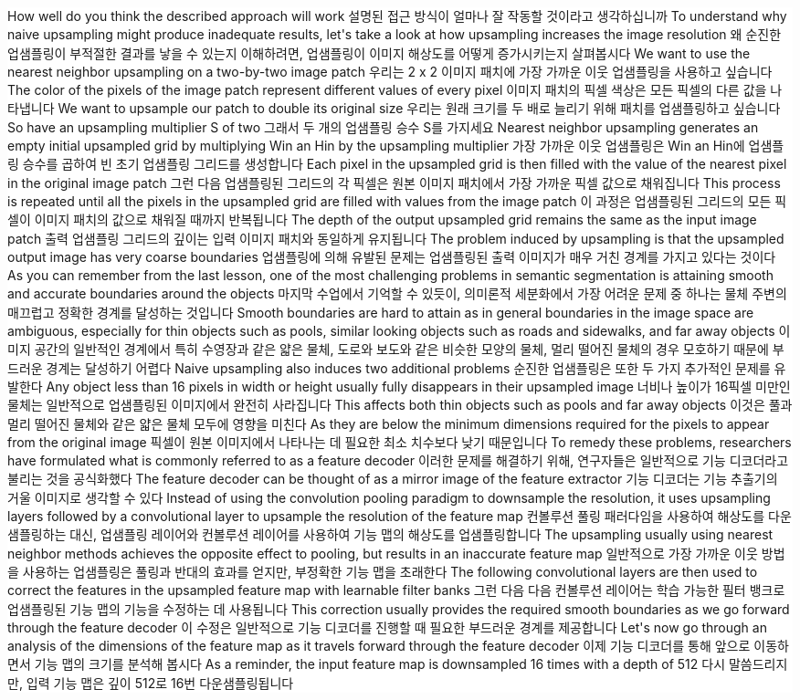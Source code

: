 How well do you think the described approach will work
설명된 접근 방식이 얼마나 잘 작동할 것이라고 생각하십니까
To understand why naive upsampling might produce inadequate results, let's take a look at how upsampling increases the image resolution
왜 순진한 업샘플링이 부적절한 결과를 낳을 수 있는지 이해하려면, 업샘플링이 이미지 해상도를 어떻게 증가시키는지 살펴봅시다
We want to use the nearest neighbor upsampling on a two-by-two image patch
우리는 2 x 2 이미지 패치에 가장 가까운 이웃 업샘플링을 사용하고 싶습니다
The color of the pixels of the image patch represent different values of every pixel
이미지 패치의 픽셀 색상은 모든 픽셀의 다른 값을 나타냅니다
We want to upsample our patch to double its original size
우리는 원래 크기를 두 배로 늘리기 위해 패치를 업샘플링하고 싶습니다
So have an upsampling multiplier S of two
그래서 두 개의 업샘플링 승수 S를 가지세요
Nearest neighbor upsampling generates an empty initial upsampled grid by multiplying Win an Hin by the upsampling multiplier
가장 가까운 이웃 업샘플링은 Win an Hin에 업샘플링 승수를 곱하여 빈 초기 업샘플링 그리드를 생성합니다
Each pixel in the upsampled grid is then filled with the value of the nearest pixel in the original image patch
그런 다음 업샘플링된 그리드의 각 픽셀은 원본 이미지 패치에서 가장 가까운 픽셀 값으로 채워집니다
This process is repeated until all the pixels in the upsampled grid are filled with values from the image patch
이 과정은 업샘플링된 그리드의 모든 픽셀이 이미지 패치의 값으로 채워질 때까지 반복됩니다
The depth of the output upsampled grid remains the same as the input image patch
출력 업샘플링 그리드의 깊이는 입력 이미지 패치와 동일하게 유지됩니다
The problem induced by upsampling is that the upsampled output image has very coarse boundaries
업샘플링에 의해 유발된 문제는 업샘플링된 출력 이미지가 매우 거친 경계를 가지고 있다는 것이다
As you can remember from the last lesson, one of the most challenging problems in semantic segmentation is attaining smooth and accurate boundaries around the objects
마지막 수업에서 기억할 수 있듯이, 의미론적 세분화에서 가장 어려운 문제 중 하나는 물체 주변의 매끄럽고 정확한 경계를 달성하는 것입니다
Smooth boundaries are hard to attain as in general boundaries in the image space are ambiguous, especially for thin objects such as pools, similar looking objects such as roads and sidewalks, and far away objects
이미지 공간의 일반적인 경계에서 특히 수영장과 같은 얇은 물체, 도로와 보도와 같은 비슷한 모양의 물체, 멀리 떨어진 물체의 경우 모호하기 때문에 부드러운 경계는 달성하기 어렵다
Naive upsampling also induces two additional problems
순진한 업샘플링은 또한 두 가지 추가적인 문제를 유발한다
Any object less than 16 pixels in width or height usually fully disappears in their upsampled image
너비나 높이가 16픽셀 미만인 물체는 일반적으로 업샘플링된 이미지에서 완전히 사라집니다
This affects both thin objects such as pools and far away objects
이것은 풀과 멀리 떨어진 물체와 같은 얇은 물체 모두에 영향을 미친다
As they are below the minimum dimensions required for the pixels to appear from the original image
픽셀이 원본 이미지에서 나타나는 데 필요한 최소 치수보다 낮기 때문입니다
To remedy these problems, researchers have formulated what is commonly referred to as a feature decoder
이러한 문제를 해결하기 위해, 연구자들은 일반적으로 기능 디코더라고 불리는 것을 공식화했다
The feature decoder can be thought of as a mirror image of the feature extractor
기능 디코더는 기능 추출기의 거울 이미지로 생각할 수 있다
Instead of using the convolution pooling paradigm to downsample the resolution, it uses upsampling layers followed by a convolutional layer to upsample the resolution of the feature map
컨볼루션 풀링 패러다임을 사용하여 해상도를 다운샘플링하는 대신, 업샘플링 레이어와 컨볼루션 레이어를 사용하여 기능 맵의 해상도를 업샘플링합니다
The upsampling usually using nearest neighbor methods achieves the opposite effect to pooling, but results in an inaccurate feature map
일반적으로 가장 가까운 이웃 방법을 사용하는 업샘플링은 풀링과 반대의 효과를 얻지만, 부정확한 기능 맵을 초래한다
The following convolutional layers are then used to correct the features in the upsampled feature map with learnable filter banks
그런 다음 다음 컨볼루션 레이어는 학습 가능한 필터 뱅크로 업샘플링된 기능 맵의 기능을 수정하는 데 사용됩니다
This correction usually provides the required smooth boundaries as we go forward through the feature decoder
이 수정은 일반적으로 기능 디코더를 진행할 때 필요한 부드러운 경계를 제공합니다
Let's now go through an analysis of the dimensions of the feature map as it travels forward through the feature decoder
이제 기능 디코더를 통해 앞으로 이동하면서 기능 맵의 크기를 분석해 봅시다
As a reminder, the input feature map is downsampled 16 times with a depth of 512
다시 말씀드리지만, 입력 기능 맵은 깊이 512로 16번 다운샘플링됩니다